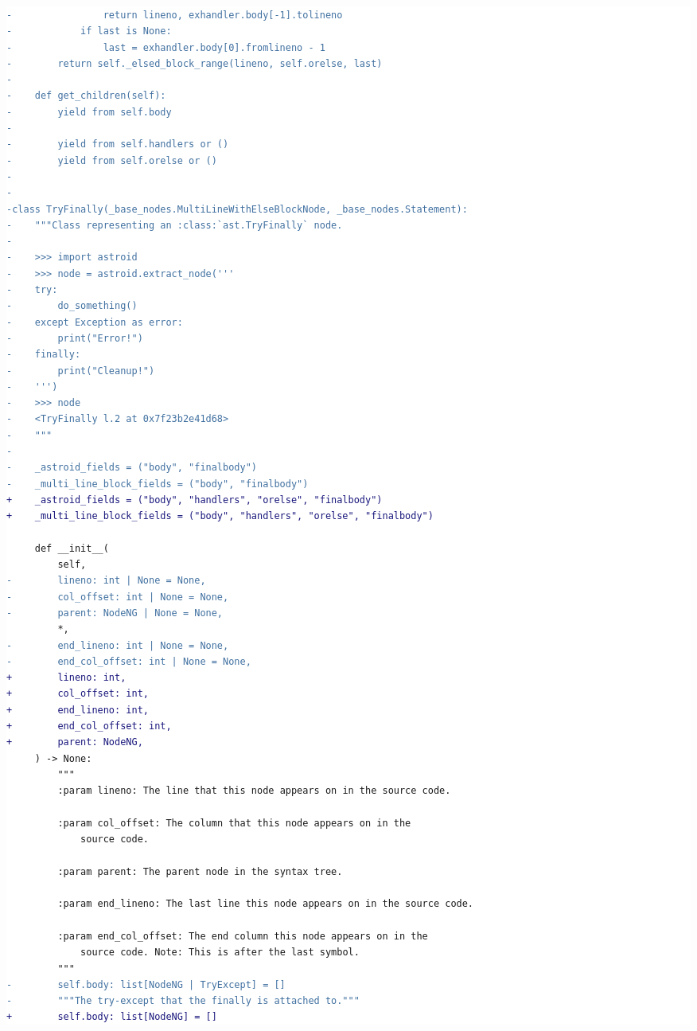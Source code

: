 ```diff
-                return lineno, exhandler.body[-1].tolineno
-            if last is None:
-                last = exhandler.body[0].fromlineno - 1
-        return self._elsed_block_range(lineno, self.orelse, last)
-
-    def get_children(self):
-        yield from self.body
-
-        yield from self.handlers or ()
-        yield from self.orelse or ()
-
-
-class TryFinally(_base_nodes.MultiLineWithElseBlockNode, _base_nodes.Statement):
-    """Class representing an :class:`ast.TryFinally` node.
-
-    >>> import astroid
-    >>> node = astroid.extract_node('''
-    try:
-        do_something()
-    except Exception as error:
-        print("Error!")
-    finally:
-        print("Cleanup!")
-    ''')
-    >>> node
-    <TryFinally l.2 at 0x7f23b2e41d68>
-    """
-
-    _astroid_fields = ("body", "finalbody")
-    _multi_line_block_fields = ("body", "finalbody")
+    _astroid_fields = ("body", "handlers", "orelse", "finalbody")
+    _multi_line_block_fields = ("body", "handlers", "orelse", "finalbody")
 
     def __init__(
         self,
-        lineno: int | None = None,
-        col_offset: int | None = None,
-        parent: NodeNG | None = None,
         *,
-        end_lineno: int | None = None,
-        end_col_offset: int | None = None,
+        lineno: int,
+        col_offset: int,
+        end_lineno: int,
+        end_col_offset: int,
+        parent: NodeNG,
     ) -> None:
         """
         :param lineno: The line that this node appears on in the source code.
 
         :param col_offset: The column that this node appears on in the
             source code.
 
         :param parent: The parent node in the syntax tree.
 
         :param end_lineno: The last line this node appears on in the source code.
 
         :param end_col_offset: The end column this node appears on in the
             source code. Note: This is after the last symbol.
         """
-        self.body: list[NodeNG | TryExcept] = []
-        """The try-except that the finally is attached to."""
+        self.body: list[NodeNG] = []
```